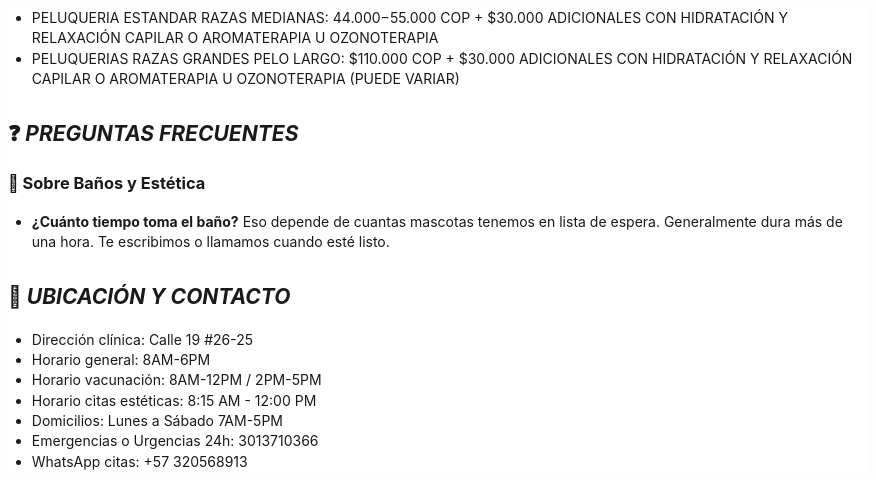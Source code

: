 - PELUQUERIA ESTANDAR RAZAS MEDIANAS: $44.000-$55.000 COP + $30.000 ADICIONALES CON HIDRATACIÓN Y RELAXACIÓN CAPILAR O AROMATERAPIA U OZONOTERAPIA 
- PELUQUERIAS RAZAS GRANDES PELO LARGO: $110.000 COP + $30.000 ADICIONALES CON HIDRATACIÓN Y RELAXACIÓN CAPILAR O AROMATERAPIA U OZONOTERAPIA  (PUEDE VARIAR)

## ❓ *PREGUNTAS FRECUENTES*

### 🐾 Sobre Baños y Estética
- **¿Cuánto tiempo toma el baño?**
  Eso depende de cuantas mascotas tenemos en lista de espera. Generalmente dura más de una hora. Te escribimos o llamamos cuando esté listo.

## 📍 *UBICACIÓN Y CONTACTO*
- Dirección clínica: Calle 19 #26-25
- Horario general: 8AM-6PM
- Horario vacunación: 8AM-12PM / 2PM-5PM
- Horario citas estéticas: 8:15 AM - 12:00 PM
- Domicilios: Lunes a Sábado 7AM-5PM
- Emergencias o Urgencias 24h: 3013710366
- WhatsApp citas: +57 320568913 